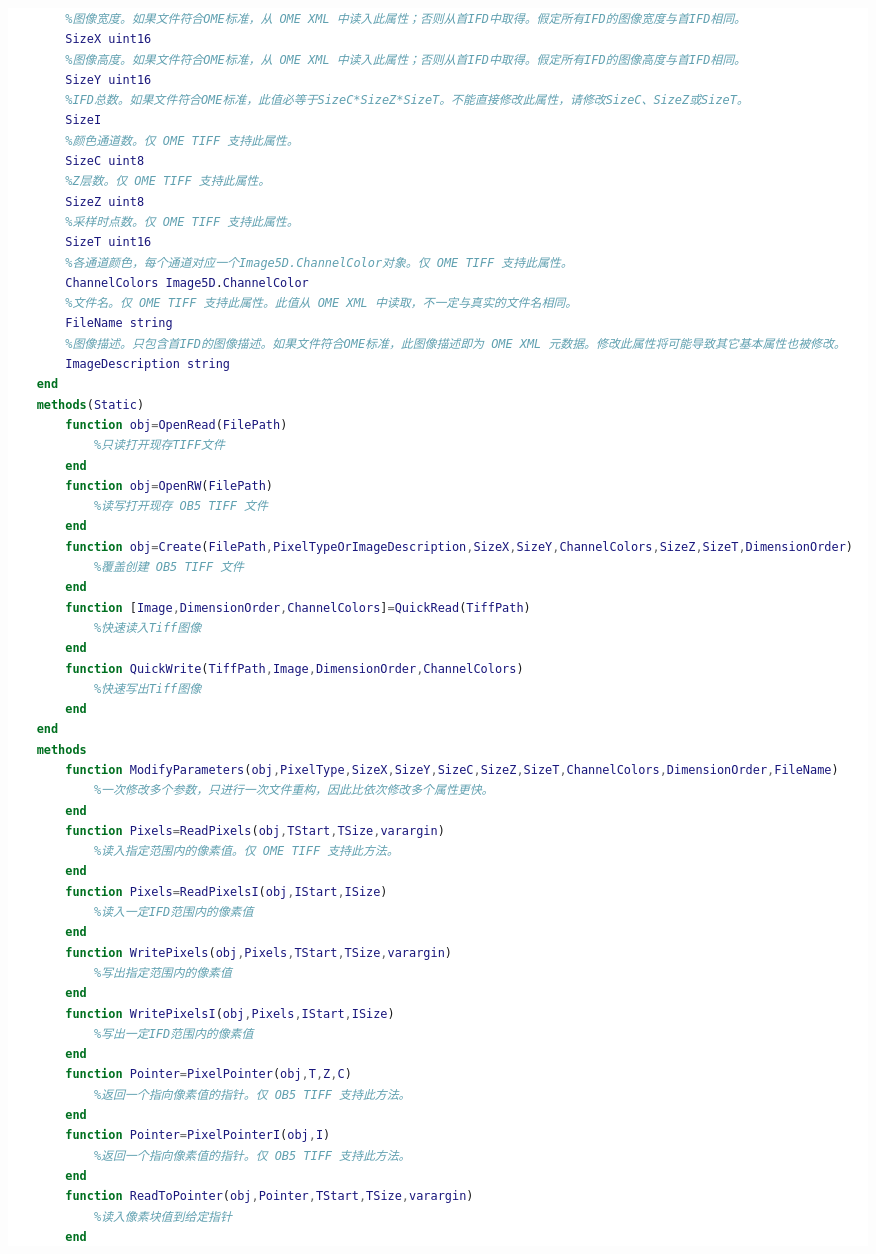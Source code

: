 ```MATLAB
		%图像宽度。如果文件符合OME标准，从 OME XML 中读入此属性；否则从首IFD中取得。假定所有IFD的图像宽度与首IFD相同。
		SizeX uint16
		%图像高度。如果文件符合OME标准，从 OME XML 中读入此属性；否则从首IFD中取得。假定所有IFD的图像高度与首IFD相同。
		SizeY uint16
		%IFD总数。如果文件符合OME标准，此值必等于SizeC*SizeZ*SizeT。不能直接修改此属性，请修改SizeC、SizeZ或SizeT。
		SizeI
		%颜色通道数。仅 OME TIFF 支持此属性。
		SizeC uint8
		%Z层数。仅 OME TIFF 支持此属性。
		SizeZ uint8
		%采样时点数。仅 OME TIFF 支持此属性。
		SizeT uint16
		%各通道颜色，每个通道对应一个Image5D.ChannelColor对象。仅 OME TIFF 支持此属性。
		ChannelColors Image5D.ChannelColor
		%文件名。仅 OME TIFF 支持此属性。此值从 OME XML 中读取，不一定与真实的文件名相同。
		FileName string
		%图像描述。只包含首IFD的图像描述。如果文件符合OME标准，此图像描述即为 OME XML 元数据。修改此属性将可能导致其它基本属性也被修改。
		ImageDescription string
	end
	methods(Static)
		function obj=OpenRead(FilePath)
			%只读打开现存TIFF文件
		end
		function obj=OpenRW(FilePath)
			%读写打开现存 OB5 TIFF 文件
		end
		function obj=Create(FilePath,PixelTypeOrImageDescription,SizeX,SizeY,ChannelColors,SizeZ,SizeT,DimensionOrder)
			%覆盖创建 OB5 TIFF 文件
		end
		function [Image,DimensionOrder,ChannelColors]=QuickRead(TiffPath)
			%快速读入Tiff图像
		end
		function QuickWrite(TiffPath,Image,DimensionOrder,ChannelColors)
			%快速写出Tiff图像
		end
	end
	methods
		function ModifyParameters(obj,PixelType,SizeX,SizeY,SizeC,SizeZ,SizeT,ChannelColors,DimensionOrder,FileName)
			%一次修改多个参数，只进行一次文件重构，因此比依次修改多个属性更快。
		end
		function Pixels=ReadPixels(obj,TStart,TSize,varargin)
			%读入指定范围内的像素值。仅 OME TIFF 支持此方法。
		end
		function Pixels=ReadPixelsI(obj,IStart,ISize)
			%读入一定IFD范围内的像素值
		end
		function WritePixels(obj,Pixels,TStart,TSize,varargin)
			%写出指定范围内的像素值
		end
		function WritePixelsI(obj,Pixels,IStart,ISize)
			%写出一定IFD范围内的像素值
		end
		function Pointer=PixelPointer(obj,T,Z,C)
			%返回一个指向像素值的指针。仅 OB5 TIFF 支持此方法。
		end
		function Pointer=PixelPointerI(obj,I)
			%返回一个指向像素值的指针。仅 OB5 TIFF 支持此方法。
		end
		function ReadToPointer(obj,Pointer,TStart,TSize,varargin)
			%读入像素块值到给定指针
		end
```